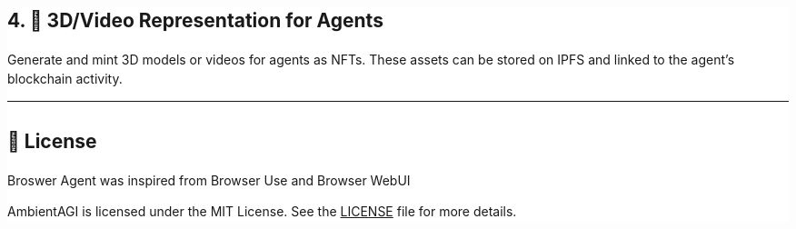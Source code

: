 ```python
```


## 4. 🎨 3D/Video Representation for Agents

Generate and mint 3D models or videos for agents as NFTs. These assets can be stored on IPFS and linked to the agent’s blockchain activity.

---


## 📜 License
Broswer Agent was inspired from Browser Use and Browser WebUI

AmbientAGI is licensed under the MIT License. See the [LICENSE](LICENSE) file for more details.
